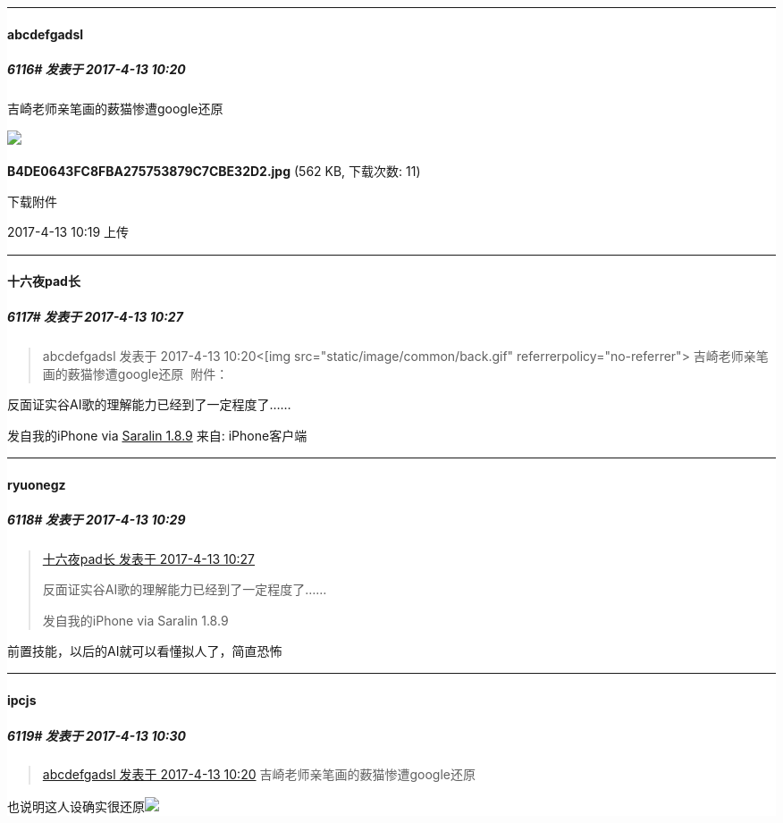 
-----

####  abcdefgadsl  
##### 6116#       发表于 2017-4-13 10:20


吉崎老师亲笔画的薮猫惨遭google还原

<img src="https://img.saraba1st.com/forum/201704/13/101927nuu5uwwxvmqqwqwh.jpg" referrerpolicy="no-referrer">


<strong>B4DE0643FC8FBA275753879C7CBE32D2.jpg</strong> (562 KB, 下载次数: 11)

下载附件

2017-4-13 10:19 上传


-----

####  十六夜pad长  
##### 6117#       发表于 2017-4-13 10:27


<blockquote>abcdefgadsl 发表于 2017-4-13 10:20<[img src="static/image/common/back.gif" referrerpolicy="no-referrer">
吉崎老师亲笔画的薮猫惨遭google还原  附件：</blockquote>
反面证实谷AI歌的理解能力已经到了一定程度了……

发自我的iPhone via [Saralin 1.8.9](https://itunes.apple.com/cn/app/saralin/id1086444812)
来自: iPhone客户端


-----

####  ryuonegz  
##### 6118#       发表于 2017-4-13 10:29


<blockquote><a href="httphttps://bbs.saraba1st.com/2b/forum.php?mod=redirect&amp;goto=findpost&amp;pid=35655407&amp;ptid=1351199" target="_blank">十六夜pad长 发表于 2017-4-13 10:27</a>

反面证实谷AI歌的理解能力已经到了一定程度了……


发自我的iPhone via Saralin 1.8.9</blockquote>
前置技能，以后的AI就可以看懂拟人了，简直恐怖


-----

####  ipcjs  
##### 6119#       发表于 2017-4-13 10:30


<blockquote><a href="httphttps://bbs.saraba1st.com/2b/forum.php?mod=redirect&amp;goto=findpost&amp;pid=35655319&amp;ptid=1351199" target="_blank">abcdefgadsl 发表于 2017-4-13 10:20</a>
吉崎老师亲笔画的薮猫惨遭google还原</blockquote>
也说明这人设确实很还原<img src="https://static.saraba1st.com/image/smiley/face/118.gif" referrerpolicy="no-referrer">
